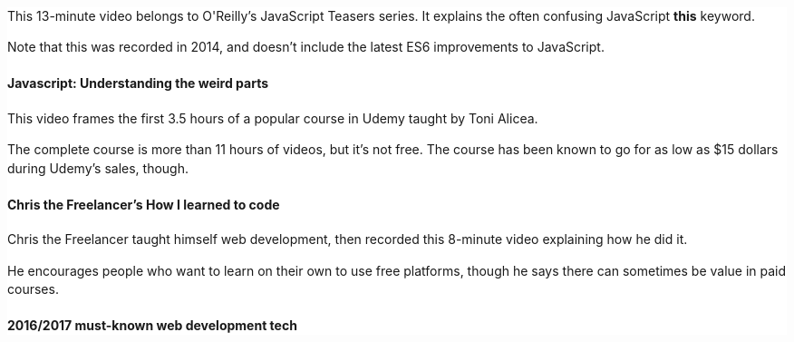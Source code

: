 



This 13-minute video belongs to O'Reilly’s JavaScript Teasers series. It explains the often confusing JavaScript **this** keyword.

Note that this was recorded in 2014, and doesn’t include the latest ES6 improvements to JavaScript.

#### Javascript: Understanding the weird parts





<iframe data-width="854" data-height="480" width="700" height="393" src="https://medium.freecodecamp.org/media/0db185dedf26db3230c894816b8233f4?postId=f2d1fce337ca" data-media-id="0db185dedf26db3230c894816b8233f4" data-thumbnail="https://i.embed.ly/1/image?url=https%3A%2F%2Fi.ytimg.com%2Fvi%2FBv_5Zv5c-Ts%2Fhqdefault.jpg&amp;key=4fce0568f2ce49e8b54624ef71a8a5bd" allowfullscreen="" frameborder="0"></iframe>





This video frames the first 3.5 hours of a popular course in Udemy taught by Toni Alicea.

The complete course is more than 11 hours of videos, but it’s not free. The course has been known to go for as low as $15 dollars during Udemy’s sales, though.

#### Chris the Freelancer’s How I learned to code





<iframe data-width="854" data-height="480" width="700" height="393" src="https://medium.freecodecamp.org/media/934ab4f1f1da455e302be3bee017069a?postId=f2d1fce337ca" data-media-id="934ab4f1f1da455e302be3bee017069a" data-thumbnail="https://i.embed.ly/1/image?url=https%3A%2F%2Fi.ytimg.com%2Fvi%2FcySXdUEX0Xw%2Fhqdefault.jpg&amp;key=4fce0568f2ce49e8b54624ef71a8a5bd" allowfullscreen="" frameborder="0"></iframe>





Chris the Freelancer taught himself web development, then recorded this 8-minute video explaining how he did it.

He encourages people who want to learn on their own to use free platforms, though he says there can sometimes be value in paid courses.

#### 2016/2017 must-known web development tech





<iframe data-width="854" data-height="480" width="700" height="393" src="https://medium.freecodecamp.org/media/656b099456792c7354546f7ff0828461?postId=f2d1fce337ca" data-media-id="656b099456792c7354546f7ff0828461" data-thumbnail="https://i.embed.ly/1/image?url=https%3A%2F%2Fi.ytimg.com%2Fvi%2FsBzRwzY7G-k%2Fhqdefault.jpg&amp;key=4fce0568f2ce49e8b54624ef71a8a5bd" allowfullscreen="" frameborder="0"></iframe>



